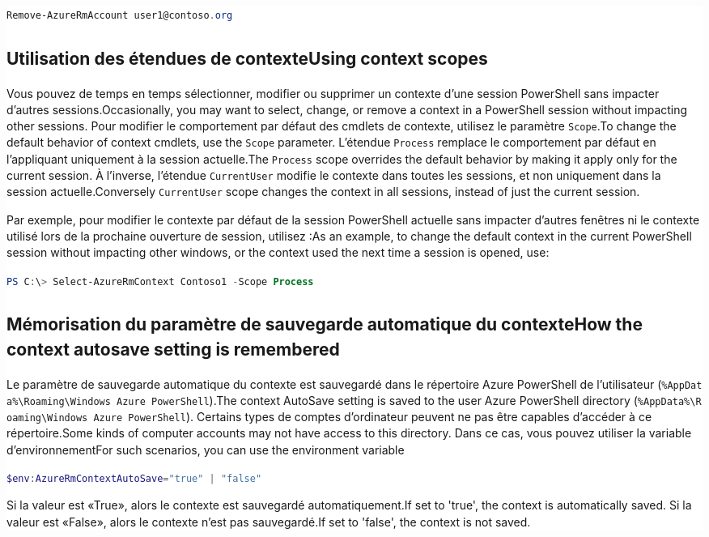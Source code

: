 ```powershell
Remove-AzureRmAccount user1@contoso.org
```

## <a name="using-context-scopes"></a><span data-ttu-id="047c1-163">Utilisation des étendues de contexte</span><span class="sxs-lookup"><span data-stu-id="047c1-163">Using context scopes</span></span>

<span data-ttu-id="047c1-164">Vous pouvez de temps en temps sélectionner, modifier ou supprimer un contexte d’une session PowerShell sans impacter d’autres sessions.</span><span class="sxs-lookup"><span data-stu-id="047c1-164">Occasionally, you may want to select, change, or remove a context in a PowerShell session without impacting other sessions.</span></span> <span data-ttu-id="047c1-165">Pour modifier le comportement par défaut des cmdlets de contexte, utilisez le paramètre `Scope`.</span><span class="sxs-lookup"><span data-stu-id="047c1-165">To change the default behavior of context cmdlets, use the `Scope` parameter.</span></span> <span data-ttu-id="047c1-166">L’étendue `Process` remplace le comportement par défaut en l’appliquant uniquement à la session actuelle.</span><span class="sxs-lookup"><span data-stu-id="047c1-166">The `Process` scope overrides the default behavior by making it apply only for the current session.</span></span> <span data-ttu-id="047c1-167">À l’inverse, l’étendue `CurrentUser` modifie le contexte dans toutes les sessions, et non uniquement dans la session actuelle.</span><span class="sxs-lookup"><span data-stu-id="047c1-167">Conversely `CurrentUser` scope changes the context in all sessions, instead of just the current session.</span></span>

<span data-ttu-id="047c1-168">Par exemple, pour modifier le contexte par défaut de la session PowerShell actuelle sans impacter d’autres fenêtres ni le contexte utilisé lors de la prochaine ouverture de session, utilisez :</span><span class="sxs-lookup"><span data-stu-id="047c1-168">As an example, to change the default context in the current PowerShell session without impacting other windows, or the context used the next time a session is opened, use:</span></span>

```powershell
PS C:\> Select-AzureRmContext Contoso1 -Scope Process
```

## <a name="how-the-context-autosave-setting-is-remembered"></a><span data-ttu-id="047c1-169">Mémorisation du paramètre de sauvegarde automatique du contexte</span><span class="sxs-lookup"><span data-stu-id="047c1-169">How the context autosave setting is remembered</span></span>

<span data-ttu-id="047c1-170">Le paramètre de sauvegarde automatique du contexte est sauvegardé dans le répertoire Azure PowerShell de l’utilisateur (`%AppData%\Roaming\Windows Azure PowerShell`).</span><span class="sxs-lookup"><span data-stu-id="047c1-170">The context AutoSave setting is saved to the user Azure PowerShell directory (`%AppData%\Roaming\Windows Azure PowerShell`).</span></span> <span data-ttu-id="047c1-171">Certains types de comptes d’ordinateur peuvent ne pas être capables d’accéder à ce répertoire.</span><span class="sxs-lookup"><span data-stu-id="047c1-171">Some kinds of computer accounts may not have access to this directory.</span></span> <span data-ttu-id="047c1-172">Dans ce cas, vous pouvez utiliser la variable d’environnement</span><span class="sxs-lookup"><span data-stu-id="047c1-172">For such scenarios, you can use the environment variable</span></span>

```powershell
$env:AzureRmContextAutoSave="true" | "false"
```

<span data-ttu-id="047c1-173">Si la valeur est «True», alors le contexte est sauvegardé automatiquement.</span><span class="sxs-lookup"><span data-stu-id="047c1-173">If set to 'true', the context is automatically saved.</span></span> <span data-ttu-id="047c1-174">Si la valeur est «False», alors le contexte n’est pas sauvegardé.</span><span class="sxs-lookup"><span data-stu-id="047c1-174">If set to 'false', the context is not saved.</span></span>
